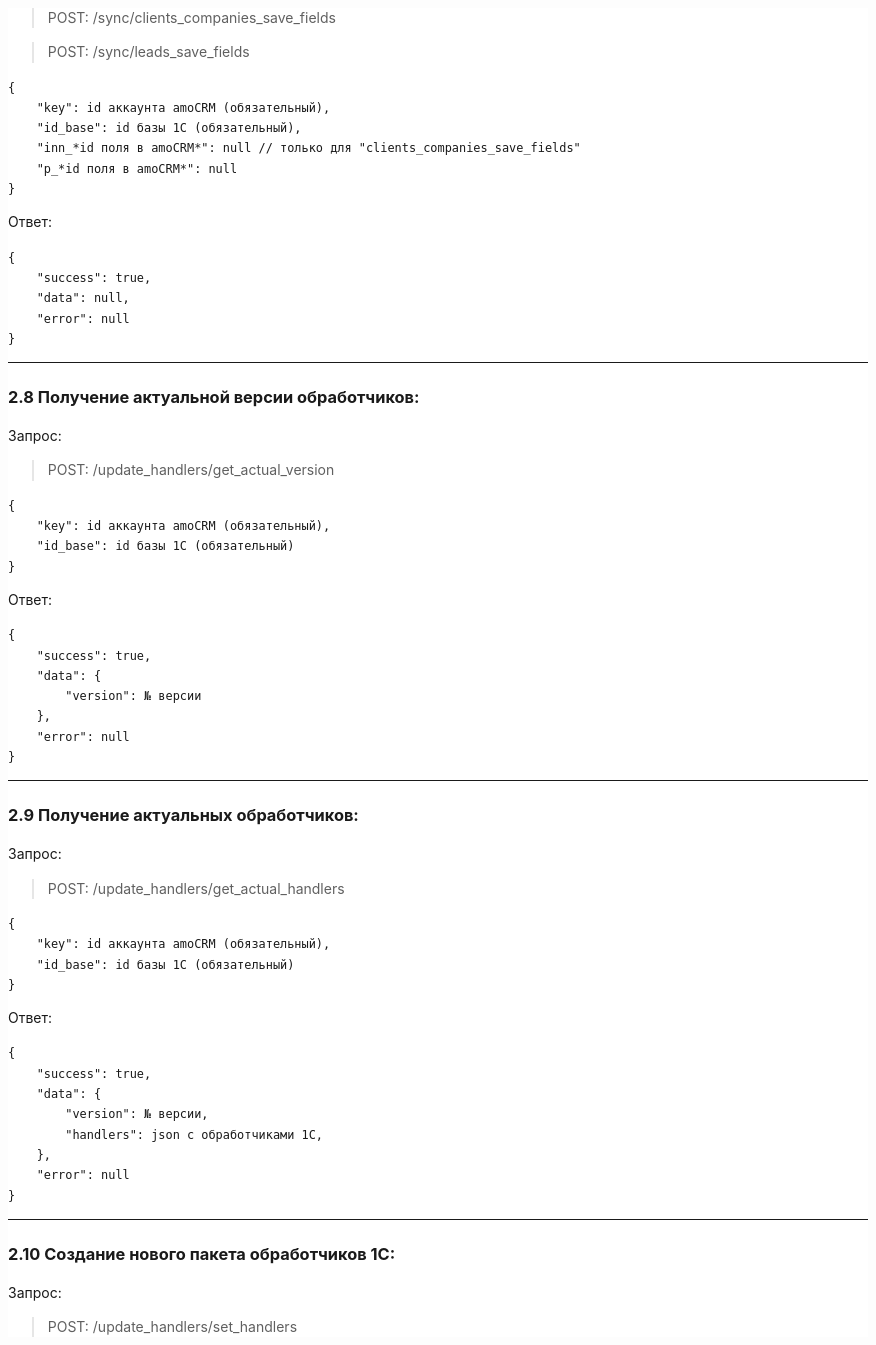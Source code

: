 > POST: /sync/clients_companies_save_fields

> POST: /sync/leads_save_fields
```
{
    "key": id аккаунта amoCRM (обязательный),
    "id_base": id базы 1C (обязательный),
    "inn_*id поля в amoCRM*": null // только для "clients_companies_save_fields"
    "p_*id поля в amoCRM*": null
}
```
Ответ:
```
{
    "success": true,
    "data": null,
    "error": null
}
```
___
### 2.8 Получение актуальной версии обработчиков:
Запрос:
> POST: /update_handlers/get_actual_version
```
{
    "key": id аккаунта amoCRM (обязательный),
    "id_base": id базы 1C (обязательный)
}
```
Ответ:
```
{
    "success": true,
    "data": {
        "version": № версии
    },
    "error": null
}
```
___
### 2.9 Получение актуальных обработчиков:
Запрос:
> POST: /update_handlers/get_actual_handlers
```
{
    "key": id аккаунта amoCRM (обязательный),
    "id_base": id базы 1C (обязательный)
}
```
Ответ:
```
{
    "success": true,
    "data": {
        "version": № версии,
        "handlers": json с обработчиками 1C,
    },
    "error": null
}
```
___
### 2.10 Создание нового пакета обработчиков 1C:
Запрос:
> POST: /update_handlers/set_handlers